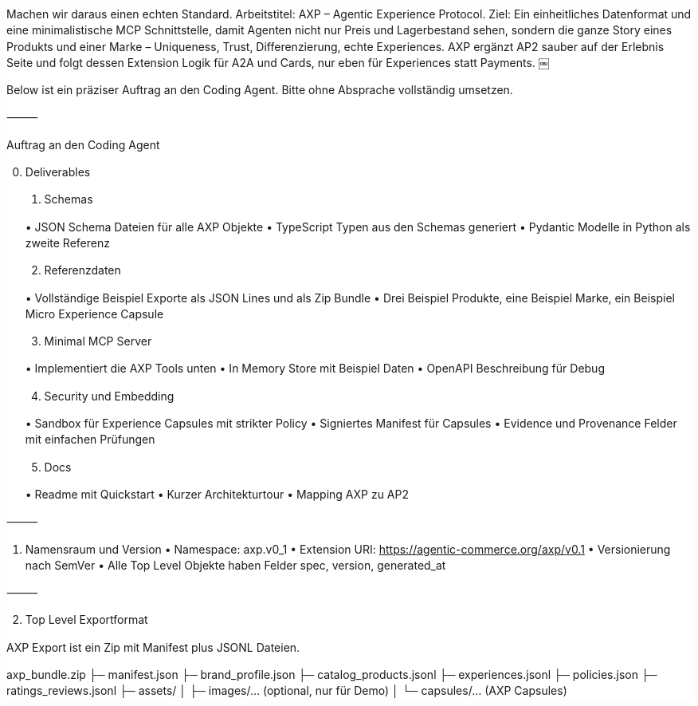 Machen wir daraus einen echten Standard. Arbeitstitel: AXP – Agentic Experience Protocol. Ziel: Ein einheitliches Datenformat und eine minimalistische MCP Schnittstelle, damit Agenten nicht nur Preis und Lagerbestand sehen, sondern die ganze Story eines Produkts und einer Marke – Uniqueness, Trust, Differenzierung, echte Experiences. AXP ergänzt AP2 sauber auf der Erlebnis Seite und folgt dessen Extension Logik für A2A und Cards, nur eben für Experiences statt Payments.  ￼

Below ist ein präziser Auftrag an den Coding Agent. Bitte ohne Absprache vollständig umsetzen.

⸻

Auftrag an den Coding Agent

0. Deliverables
	1.	Schemas

	•	JSON Schema Dateien für alle AXP Objekte
	•	TypeScript Typen aus den Schemas generiert
	•	Pydantic Modelle in Python als zweite Referenz

	2.	Referenzdaten

	•	Vollständige Beispiel Exporte als JSON Lines und als Zip Bundle
	•	Drei Beispiel Produkte, eine Beispiel Marke, ein Beispiel Micro Experience Capsule

	3.	Minimal MCP Server

	•	Implementiert die AXP Tools unten
	•	In Memory Store mit Beispiel Daten
	•	OpenAPI Beschreibung für Debug

	4.	Security und Embedding

	•	Sandbox für Experience Capsules mit strikter Policy
	•	Signiertes Manifest für Capsules
	•	Evidence und Provenance Felder mit einfachen Prüfungen

	5.	Docs

	•	Readme mit Quickstart
	•	Kurzer Architekturtour
	•	Mapping AXP zu AP2

⸻

1. Namensraum und Version
	•	Namespace: axp.v0_1
	•	Extension URI: https://agentic-commerce.org/axp/v0.1
	•	Versionierung nach SemVer
	•	Alle Top Level Objekte haben Felder spec, version, generated_at

⸻

2. Top Level Exportformat

AXP Export ist ein Zip mit Manifest plus JSONL Dateien.

axp_bundle.zip
 ├─ manifest.json
 ├─ brand_profile.json
 ├─ catalog_products.jsonl
 ├─ experiences.jsonl
 ├─ policies.json
 ├─ ratings_reviews.jsonl
 ├─ assets/
 │   ├─ images/…   (optional, nur für Demo)
 │   └─ capsules/… (AXP Capsules)
